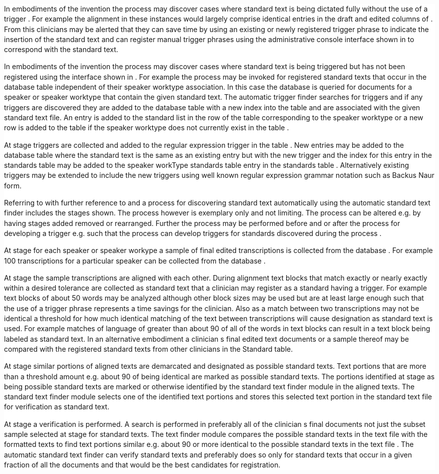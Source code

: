 In embodiments of the invention the process may discover cases where standard text is being dictated fully without the use of a trigger . For example the alignment in these instances would largely comprise identical entries in the draft and edited columns of . From this clinicians may be alerted that they can save time by using an existing or newly registered trigger phrase to indicate the insertion of the standard text and can register manual trigger phrases using the administrative console interface shown in to correspond with the standard text.

In embodiments of the invention the process may discover cases where standard text is being triggered but has not been registered using the interface shown in . For example the process may be invoked for registered standard texts that occur in the database table independent of their speaker worktype association. In this case the database is queried for documents for a speaker or speaker worktype that contain the given standard text. The automatic trigger finder searches for triggers and if any triggers are discovered they are added to the database table with a new index into the table and are associated with the given standard text file. An entry is added to the standard list in the row of the table corresponding to the speaker worktype or a new row is added to the table if the speaker worktype does not currently exist in the table .

At stage triggers are collected and added to the regular expression trigger in the table . New entries may be added to the database table where the standard text is the same as an existing entry but with the new trigger and the index for this entry in the standards table may be added to the speaker workType standards table entry in the standards table . Alternatively existing triggers may be extended to include the new triggers using well known regular expression grammar notation such as Backus Naur form.

Referring to with further reference to and a process for discovering standard text automatically using the automatic standard text finder includes the stages shown. The process however is exemplary only and not limiting. The process can be altered e.g. by having stages added removed or rearranged. Further the process may be performed before and or after the process for developing a trigger e.g. such that the process can develop triggers for standards discovered during the process .

At stage for each speaker or speaker workype a sample of final edited transcriptions is collected from the database . For example 100 transcriptions for a particular speaker can be collected from the database .

At stage the sample transcriptions are aligned with each other. During alignment text blocks that match exactly or nearly exactly within a desired tolerance are collected as standard text that a clinician may register as a standard having a trigger. For example text blocks of about 50 words may be analyzed although other block sizes may be used but are at least large enough such that the use of a trigger phrase represents a time savings for the clinician. Also as a match between two transcriptions may not be identical a threshold for how much identical matching of the text between transcriptions will cause designation as standard text is used. For example matches of language of greater than about 90 of all of the words in text blocks can result in a text block being labeled as standard text. In an alternative embodiment a clinician s final edited text documents or a sample thereof may be compared with the registered standard texts from other clinicians in the Standard table.

At stage similar portions of aligned texts are demarcated and designated as possible standard texts. Text portions that are more than a threshold amount e.g. about 90 of being identical are marked as possible standard texts. The portions identified at stage as being possible standard texts are marked or otherwise identified by the standard text finder module in the aligned texts. The standard text finder module selects one of the identified text portions and stores this selected text portion in the standard text file for verification as standard text.

At stage a verification is performed. A search is performed in preferably all of the clinician s final documents not just the subset sample selected at stage for standard texts. The text finder module compares the possible standard texts in the text file with the formatted texts to find text portions similar e.g. about 90 or more identical to the possible standard texts in the text file . The automatic standard text finder can verify standard texts and preferably does so only for standard texts that occur in a given fraction of all the documents and that would be the best candidates for registration.
